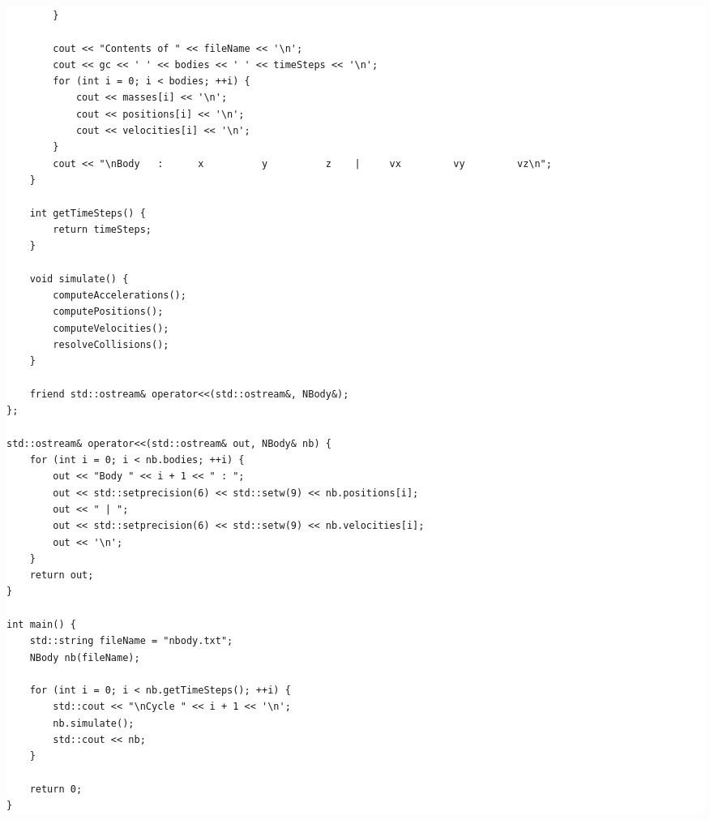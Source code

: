 ```cpp>#include <algorithm
        }

        cout << "Contents of " << fileName << '\n';
        cout << gc << ' ' << bodies << ' ' << timeSteps << '\n';
        for (int i = 0; i < bodies; ++i) {
            cout << masses[i] << '\n';
            cout << positions[i] << '\n';
            cout << velocities[i] << '\n';
        }
        cout << "\nBody   :      x          y          z    |     vx         vy         vz\n";
    }

    int getTimeSteps() {
        return timeSteps;
    }

    void simulate() {
        computeAccelerations();
        computePositions();
        computeVelocities();
        resolveCollisions();
    }

    friend std::ostream& operator<<(std::ostream&, NBody&);
};

std::ostream& operator<<(std::ostream& out, NBody& nb) {
    for (int i = 0; i < nb.bodies; ++i) {
        out << "Body " << i + 1 << " : ";
        out << std::setprecision(6) << std::setw(9) << nb.positions[i];
        out << " | ";
        out << std::setprecision(6) << std::setw(9) << nb.velocities[i];
        out << '\n';
    }
    return out;
}

int main() {
    std::string fileName = "nbody.txt";
    NBody nb(fileName);

    for (int i = 0; i < nb.getTimeSteps(); ++i) {
        std::cout << "\nCycle " << i + 1 << '\n';
        nb.simulate();
        std::cout << nb;
    }

    return 0;
}
```
